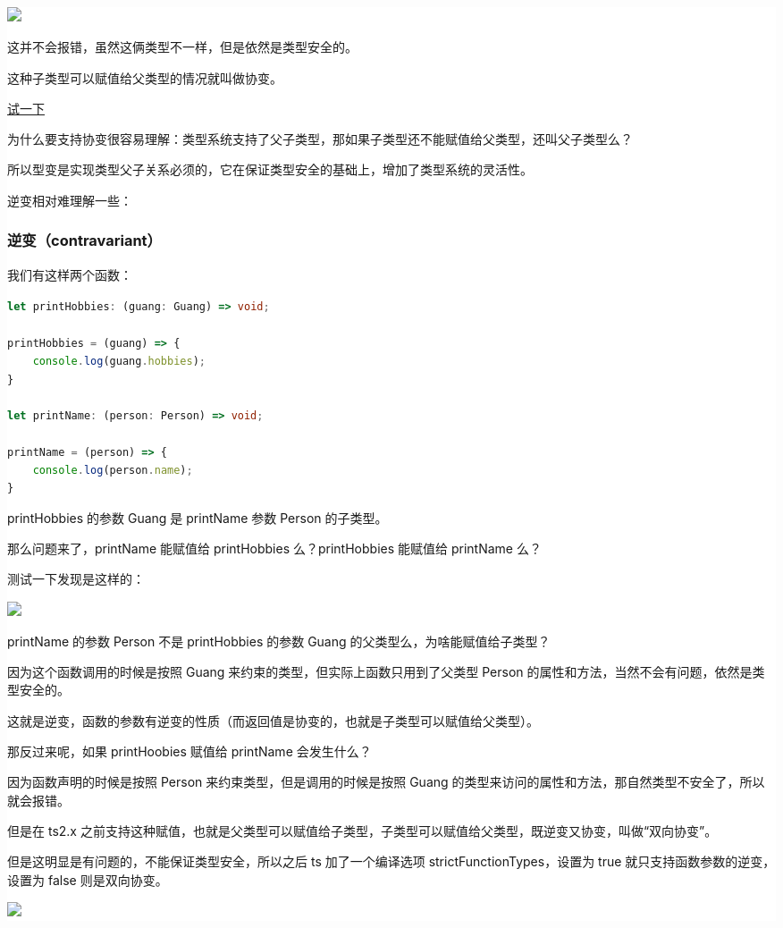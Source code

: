 ![](https://p3-juejin.byteimg.com/tos-cn-i-k3u1fbpfcp/235e7b3fdd0f42f8b617a0b6dcb7e913~tplv-k3u1fbpfcp-watermark.image?)

这并不会报错，虽然这俩类型不一样，但是依然是类型安全的。

这种子类型可以赋值给父类型的情况就叫做协变。

[试一下](https://www.typescriptlang.org/play?strictFunctionTypes=false&ts=4.5.0-beta#code/JYOwLgpgTgZghgYwgAgArQM4HsTIN4BQyxyIcAthAFzIZhSgDmA3ESXI9aQK7kBG0VgF9kBAqEixEKAOLc4IRvjbEylGnQaLWJZBy4heAqDpIALLHz7AIGDfSYBtALoEhYgDYQwyAA6YcGnQobFwAXmVdNS4AchiAGhU9ThoAJgAGN1YvH0Z5RRo5BSUIwiiKWLzihKT9NPTE3QsrGztkRxjfDzgAT2RGCoTkGIB3BjAmGNchVgJ-EJxkCKrtAiA)

为什么要支持协变很容易理解：类型系统支持了父子类型，那如果子类型还不能赋值给父类型，还叫父子类型么？

所以型变是实现类型父子关系必须的，它在保证类型安全的基础上，增加了类型系统的灵活性。

逆变相对难理解一些：

### 逆变（contravariant）

我们有这样两个函数：

```typescript
let printHobbies: (guang: Guang) => void;

printHobbies = (guang) => {
    console.log(guang.hobbies);
}

let printName: (person: Person) => void;

printName = (person) => {
    console.log(person.name);
}
```

printHobbies 的参数 Guang 是 printName 参数 Person 的子类型。

那么问题来了，printName 能赋值给 printHobbies 么？printHobbies 能赋值给 printName 么？

测试一下发现是这样的：

![](https://p6-juejin.byteimg.com/tos-cn-i-k3u1fbpfcp/874b9002d5f742aaad5c8a086cff2d0b~tplv-k3u1fbpfcp-watermark.image?)

printName 的参数 Person 不是 printHobbies 的参数 Guang 的父类型么，为啥能赋值给子类型？

因为这个函数调用的时候是按照 Guang 来约束的类型，但实际上函数只用到了父类型 Person 的属性和方法，当然不会有问题，依然是类型安全的。

这就是逆变，函数的参数有逆变的性质（而返回值是协变的，也就是子类型可以赋值给父类型）。


那反过来呢，如果 printHoobies 赋值给 printName 会发生什么？

因为函数声明的时候是按照 Person 来约束类型，但是调用的时候是按照 Guang 的类型来访问的属性和方法，那自然类型不安全了，所以就会报错。

但是在 ts2.x 之前支持这种赋值，也就是父类型可以赋值给子类型，子类型可以赋值给父类型，既逆变又协变，叫做“双向协变”。

但是这明显是有问题的，不能保证类型安全，所以之后 ts 加了一个编译选项 strictFunctionTypes，设置为 true 就只支持函数参数的逆变，设置为 false 则是双向协变。

![](https://p9-juejin.byteimg.com/tos-cn-i-k3u1fbpfcp/46a74c546c2d41248e6012c10a2ca790~tplv-k3u1fbpfcp-watermark.image?)
